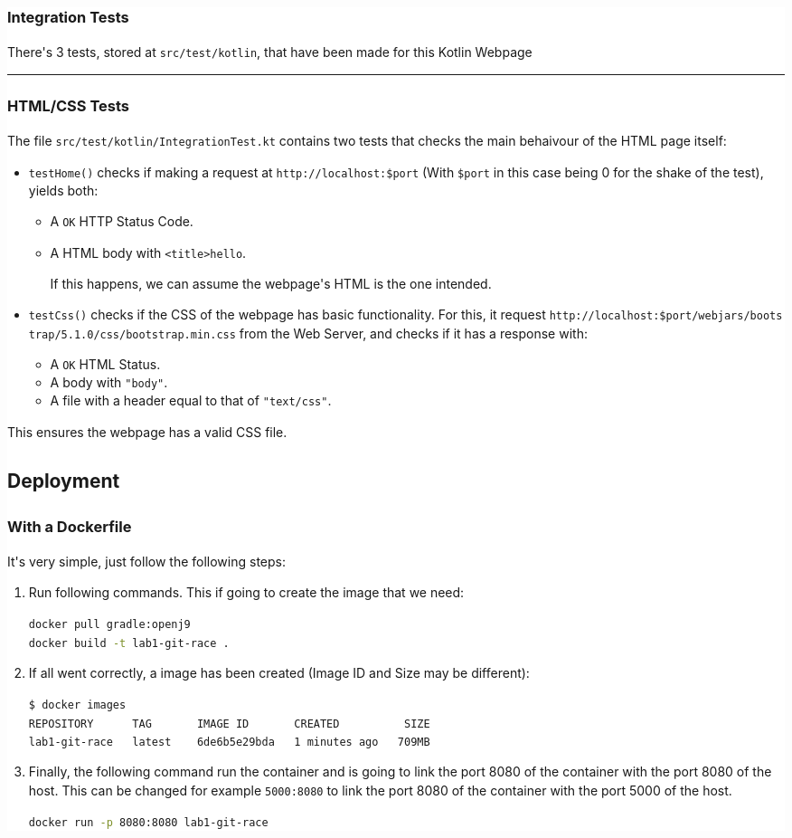 ### Integration Tests

There's 3 tests, stored at `src/test/kotlin`, that have been made for this Kotlin Webpage

---

### HTML/CSS Tests

The file `src/test/kotlin/IntegrationTest.kt` contains two tests that checks the main behaivour of the HTML page itself:

- `testHome()` checks if making a request at `http://localhost:$port` (With `$port` in this case being 0 for the shake of the test), yields both:

  - A `OK` HTTP Status Code.
  - A HTML body with `<title>hello`.

    If this happens, we can assume the webpage's HTML is the one intended.
- `testCss()` checks if the CSS of the webpage has basic functionality. For this, it request `http://localhost:$port/webjars/bootstrap/5.1.0/css/bootstrap.min.css` from the Web Server, and checks if it has a response with:

  - A `OK` HTML Status.
  - A body with `"body"`.
  - A file with a header equal to that of `"text/css"`.

This ensures the webpage has a valid CSS file.

## Deployment

### With a Dockerfile

It's very simple, just follow the following steps:

1. Run following commands. This if going to create the image that we need:

   ```bash
   docker pull gradle:openj9
   docker build -t lab1-git-race .
   ```

1. If all went correctly, a image has been created (Image ID and Size may be different):

    ```bash
    $ docker images
    REPOSITORY      TAG       IMAGE ID       CREATED          SIZE
    lab1-git-race   latest    6de6b5e29bda   1 minutes ago   709MB
    ```

1. Finally, the following command run the container and is going to link the port 8080 of the container with the port 8080 of the host. This can be changed for example `5000:8080` to link the port 8080 of the container with the port 5000 of the host.

    ```bash
    docker run -p 8080:8080 lab1-git-race
    ```
